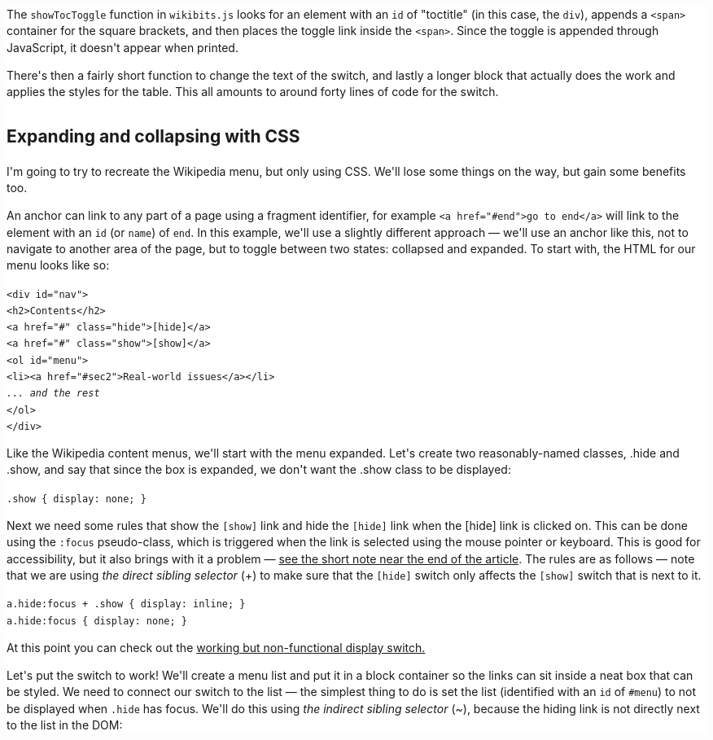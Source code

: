 <p>The <code>showTocToggle</code> function in <code>wikibits.js</code> looks for an element with an <code>id</code> of &quot;toctitle&quot; (in this case, the <code>div</code>), appends a <code>&lt;span&gt;</code> container for the square brackets, and then places the toggle link inside the <code>&lt;span&gt;</code>. Since the toggle is appended through JavaScript, it doesn&#39;t appear when printed. </p>

<p>There&#39;s then a fairly short function to change the text of the switch, and lastly a longer block that actually does the work and applies the styles for the table. This all amounts to around forty lines of code for the switch.</p>

<h2 id="sec3">Expanding and collapsing with CSS</h2>

<p>I&#39;m going to try to recreate the Wikipedia menu, but only using CSS. We&#39;ll lose some things on the way, but gain some benefits too.</p>

<p>An anchor can link to any part of a page using a fragment identifier, for example <code>&lt;a href=&quot;#end&quot;&gt;go to end&lt;/a&gt;</code> will link to the element with an <code>id</code> (or <code>name</code>) of <code>end</code>. In this example, we&#39;ll use a slightly different approach — we&#39;ll use an anchor like this, not to navigate to another area of the page, but to toggle between two states: collapsed and expanded. To start with, the HTML for our menu looks like so:</p>

<pre><code>&lt;div id=&quot;nav&quot;&gt;
&lt;h2&gt;Contents&lt;/h2&gt;
&lt;a href=&quot;#&quot; class=&quot;hide&quot;&gt;[hide]&lt;/a&gt;
&lt;a href=&quot;#&quot; class=&quot;show&quot;&gt;[show]&lt;/a&gt;
&lt;ol id=&quot;menu&quot;&gt;
&lt;li&gt;&lt;a href=&quot;#sec2&quot;&gt;Real-world issues&lt;/a&gt;&lt;/li&gt;
<em>... and the rest</em>
&lt;/ol&gt;
&lt;/div&gt;</code></pre>

<p>Like the Wikipedia content menus, we&#39;ll start with the menu expanded. Let&#39;s create two reasonably-named classes, .hide and .show, and say that since the box is expanded, we don&#39;t want the .show class to be displayed:</p>

<pre><code>.show { display: none; }</code></pre>

<p>Next we need some rules that show the <code>[show]</code> link and hide the <code>[hide]</code> link when the [hide] link is clicked on. This can be done using the <code>:focus</code> pseudo-class, which is triggered when the link is selected using the mouse pointer or keyboard. This is good for accessibility, but it also brings with it a problem — <a href="#issue2">see the short note near the end of the article</a>. The rules are as follows — note that we are using <dfn>the direct sibling selector</dfn> (+) to make sure that the <code>[hide]</code> switch only affects the <code>[show]</code> switch that is next to it.</p>

<pre><code>a.hide:focus + .show { display: inline; }
a.hide:focus { display: none; }</code></pre>

<p>At this point you can check out the <a href="/articles/view/css3-show-and-hide/css-menu-ex2.html">working but non-functional display switch.</a></p>

<p>Let&#39;s put the switch to work! We&#39;ll create a menu list and put it in a block container so the links can sit inside a neat box that can be styled. We need to connect our switch to the list — the simplest thing to do is set the list (identified with an <code>id</code> of <code>#menu</code>) to not be displayed when <code>.hide</code> has focus. We&#39;ll do this using <dfn>the indirect sibling selector</dfn> (~), because the hiding link is not directly next to the list in the DOM:</p>
